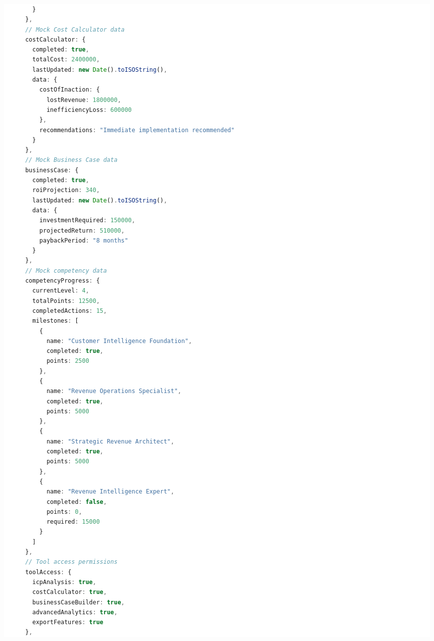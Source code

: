 ```typescript
        }
      },
      // Mock Cost Calculator data
      costCalculator: {
        completed: true,
        totalCost: 2400000,
        lastUpdated: new Date().toISOString(),
        data: {
          costOfInaction: {
            lostRevenue: 1800000,
            inefficiencyLoss: 600000
          },
          recommendations: "Immediate implementation recommended"
        }
      },
      // Mock Business Case data
      businessCase: {
        completed: true,
        roiProjection: 340,
        lastUpdated: new Date().toISOString(),
        data: {
          investmentRequired: 150000,
          projectedReturn: 510000,
          paybackPeriod: "8 months"
        }
      },
      // Mock competency data
      competencyProgress: {
        currentLevel: 4,
        totalPoints: 12500,
        completedActions: 15,
        milestones: [
          {
            name: "Customer Intelligence Foundation",
            completed: true,
            points: 2500
          },
          {
            name: "Revenue Operations Specialist", 
            completed: true,
            points: 5000
          },
          {
            name: "Strategic Revenue Architect",
            completed: true,
            points: 5000
          },
          {
            name: "Revenue Intelligence Expert",
            completed: false,
            points: 0,
            required: 15000
          }
        ]
      },
      // Tool access permissions
      toolAccess: {
        icpAnalysis: true,
        costCalculator: true,
        businessCaseBuilder: true,
        advancedAnalytics: true,
        exportFeatures: true
      },
```